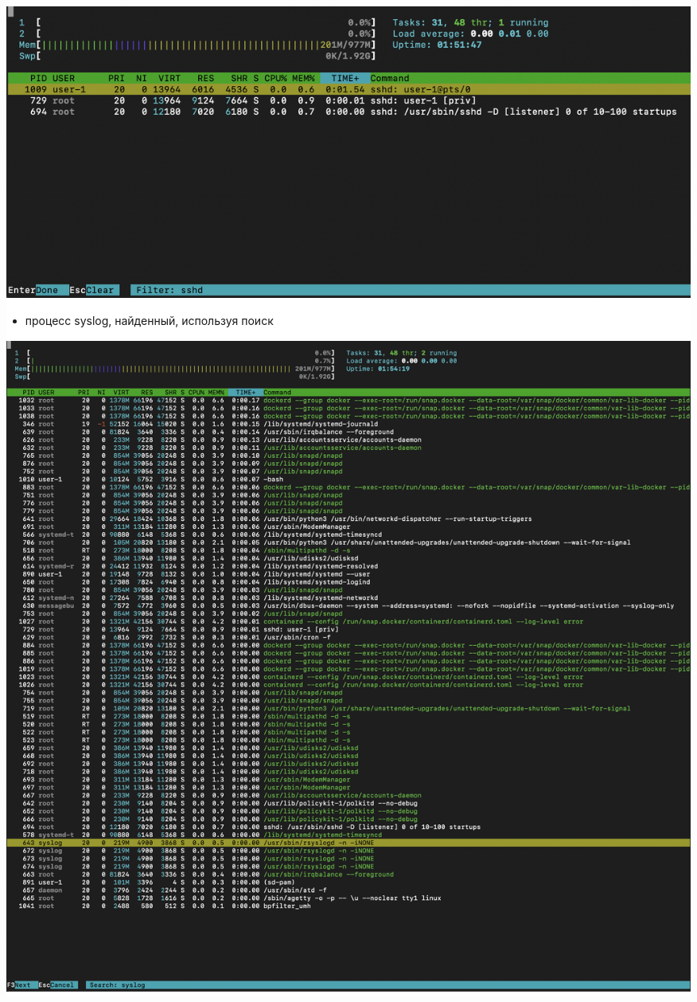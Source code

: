 ![htop](../misc/screenshot/htop_sshd.png)
  - процесс syslog, найденный, используя поиск

![htop](../misc/screenshot/htop_syslog.png)